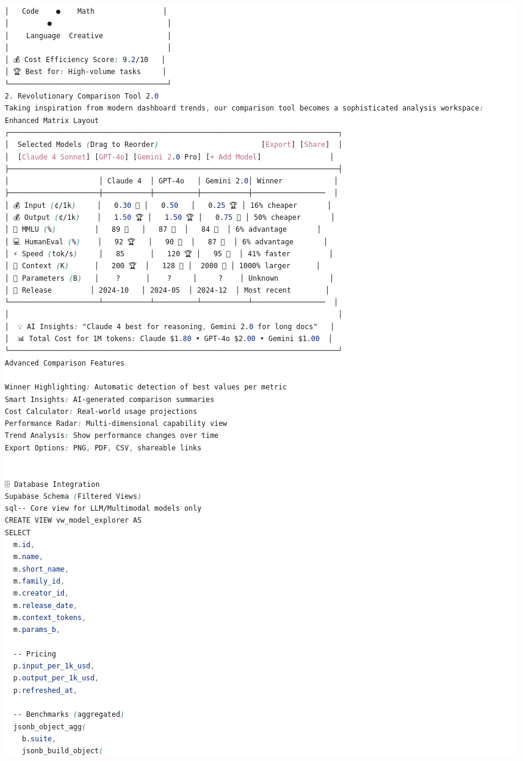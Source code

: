 ```css
│   Code    ●    Math                │
│         ●                           │
│    Language  Creative               │
│                                     │
│ 💰 Cost Efficiency Score: 9.2/10   │
│ 🏆 Best for: High-volume tasks     │
└─────────────────────────────────────┘
2. Revolutionary Comparison Tool 2.0
Taking inspiration from modern dashboard trends, our comparison tool becomes a sophisticated analysis workspace:
Enhanced Matrix Layout
┌─────────────────────────────────────────────────────────────────────────────┐
│  Selected Models (Drag to Reorder)                        [Export] [Share]  │
│  [Claude 4 Sonnet] [GPT-4o] [Gemini 2.0 Pro] [+ Add Model]                │
├─────────────────────────────────────────────────────────────────────────────┤
│                     │ Claude 4  │ GPT-4o   │ Gemini 2.0│ Winner            │
├─────────────────────┼───────────┼──────────┼───────────┼─────────────────  │
│ 💰 Input (¢/1k)     │   0.30 🥈 │   0.50   │   0.25 🏆 │ 16% cheaper       │
│ 💰 Output (¢/1k)    │   1.50 🏆 │   1.50 🏆 │   0.75 🥇 │ 50% cheaper       │
│ 🧠 MMLU (%)         │   89 🥇   │   87 🥈  │   84 🥉  │ 6% advantage       │
│ 💻 HumanEval (%)    │   92 🏆   │   90 🥈  │   87 🥉  │ 6% advantage       │
│ ⚡ Speed (tok/s)     │   85      │   120 🏆 │   95 🥈  │ 41% faster         │
│ 📖 Context (K)      │   200 🏆  │   128 🥈 │  2000 🥇 │ 1000% larger      │
│ 🔧 Parameters (B)   │    ?      │    ?     │     ?    │ Unknown            │
│ 📅 Release         │ 2024-10   │ 2024-05  │ 2024-12  │ Most recent        │
└─────────────────────┴───────────┴──────────┴───────────┴─────────────────  │
│                                                                             │
│  💡 AI Insights: "Claude 4 best for reasoning, Gemini 2.0 for long docs"   │
│  📊 Total Cost for 1M tokens: Claude $1.80 • GPT-4o $2.00 • Gemini $1.00  │
└─────────────────────────────────────────────────────────────────────────────┘
Advanced Comparison Features

Winner Highlighting: Automatic detection of best values per metric
Smart Insights: AI-generated comparison summaries
Cost Calculator: Real-world usage projections
Performance Radar: Multi-dimensional capability view
Trend Analysis: Show performance changes over time
Export Options: PNG, PDF, CSV, shareable links


🗄️ Database Integration
Supabase Schema (Filtered Views)
sql-- Core view for LLM/Multimodal models only
CREATE VIEW vw_model_explorer AS
SELECT 
  m.id,
  m.name,
  m.short_name,
  m.family_id,
  m.creator_id,
  m.release_date,
  m.context_tokens,
  m.params_b,
  
  -- Pricing
  p.input_per_1k_usd,
  p.output_per_1k_usd,
  p.refreshed_at,
  
  -- Benchmarks (aggregated)
  jsonb_object_agg(
    b.suite, 
    jsonb_build_object(
```